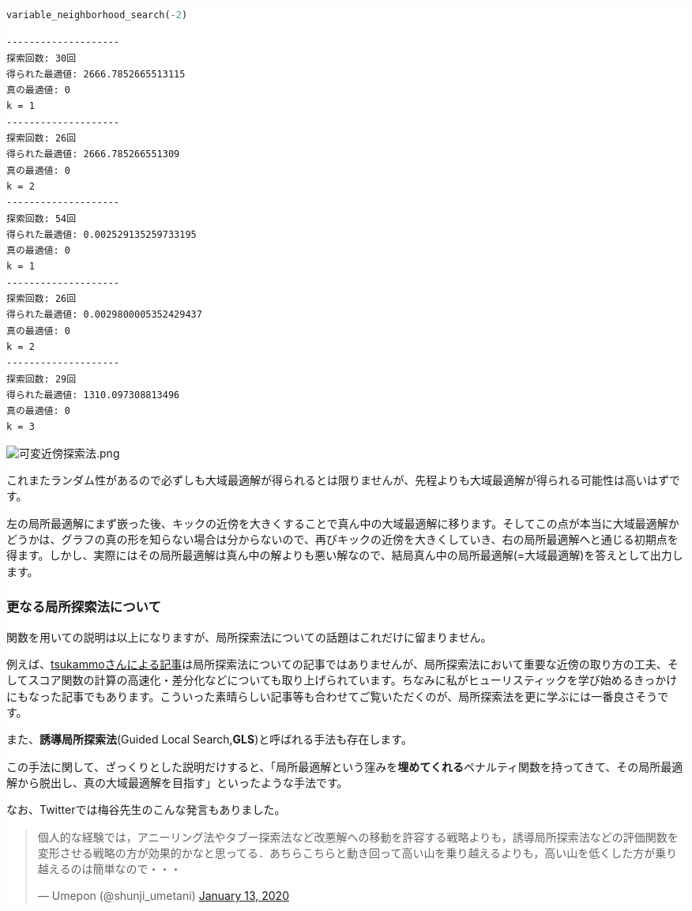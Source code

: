```python
variable_neighborhood_search(-2)
```

```markdown:実行結果
--------------------
探索回数: 30回
得られた最適値: 2666.7852665513115
真の最適値: 0
k = 1
--------------------
探索回数: 26回
得られた最適値: 2666.785266551309
真の最適値: 0
k = 2
--------------------
探索回数: 54回
得られた最適値: 0.002529135259733195
真の最適値: 0
k = 1
--------------------
探索回数: 26回
得られた最適値: 0.0029800005352429437
真の最適値: 0
k = 2
--------------------
探索回数: 29回
得られた最適値: 1310.097308813496
真の最適値: 0
k = 3
```

<img width=100% src="https://qiita-image-store.s3.ap-northeast-1.amazonaws.com/0/905155/5cd0919e-1f14-8bd2-f213-76da75548c59.png" alt="可変近傍探索法.png">

これまたランダム性があるので必ずしも大域最適解が得られるとは限りませんが、先程よりも大域最適解が得られる可能性は高いはずです。

左の局所最適解にまず嵌った後、キックの近傍を大きくすることで真ん中の大域最適解に移ります。そしてこの点が本当に大域最適解かどうかは、グラフの真の形を知らない場合は分からないので、再びキックの近傍を大きくしていき、右の局所最適解へと通じる初期点を得ます。しかし、実際にはその局所最適解は真ん中の解よりも悪い解なので、結局真ん中の局所最適解(=大域最適解)を答えとして出力します。

### 更なる局所探索法について

関数を用いての説明は以上になりますが、局所探索法についての話題はこれだけに留まりません。

例えば、[tsukammoさんによる記事](https://qiita.com/tsukammo/items/7041a00e429f9f5ac4ae)は局所探索法についての記事ではありませんが、局所探索法において重要な近傍の取り方の工夫、そしてスコア関数の計算の高速化・差分化などについても取り上げられています。ちなみに私がヒューリスティックを学び始めるきっかけにもなった記事でもあります。こういった素晴らしい記事等も合わせてご覧いただくのが、局所探索法を更に学ぶには一番良さそうです。

また、**誘導局所探索法**(Guided Local Search,**GLS**)と呼ばれる手法も存在します。

この手法に関して、ざっくりとした説明だけすると、「局所最適解という窪みを**埋めてくれる**ペナルティ関数を持ってきて、その局所最適解から脱出し、真の大域最適解を目指す」といったような手法です。

なお、Twitterでは梅谷先生のこんな発言もありました。

<blockquote class="twitter-tweet"><p lang="ja" dir="ltr">個人的な経験では，アニーリング法やタブー探索法など改悪解への移動を許容する戦略よりも，誘導局所探索法などの評価関数を変形させる戦略の方が効果的かなと思ってる．あちらこちらと動き回って高い山を乗り越えるよりも，高い山を低くした方が乗り越えるのは簡単なので・・・</p>&mdash; Umepon (@shunji_umetani) <a href="https://twitter.com/shunji_umetani/status/1216567614689775617?ref_src=twsrc%5Etfw">January 13, 2020</a></blockquote> <script async src="https://platform.twitter.com/widgets.js" charset="utf-8"></script>
